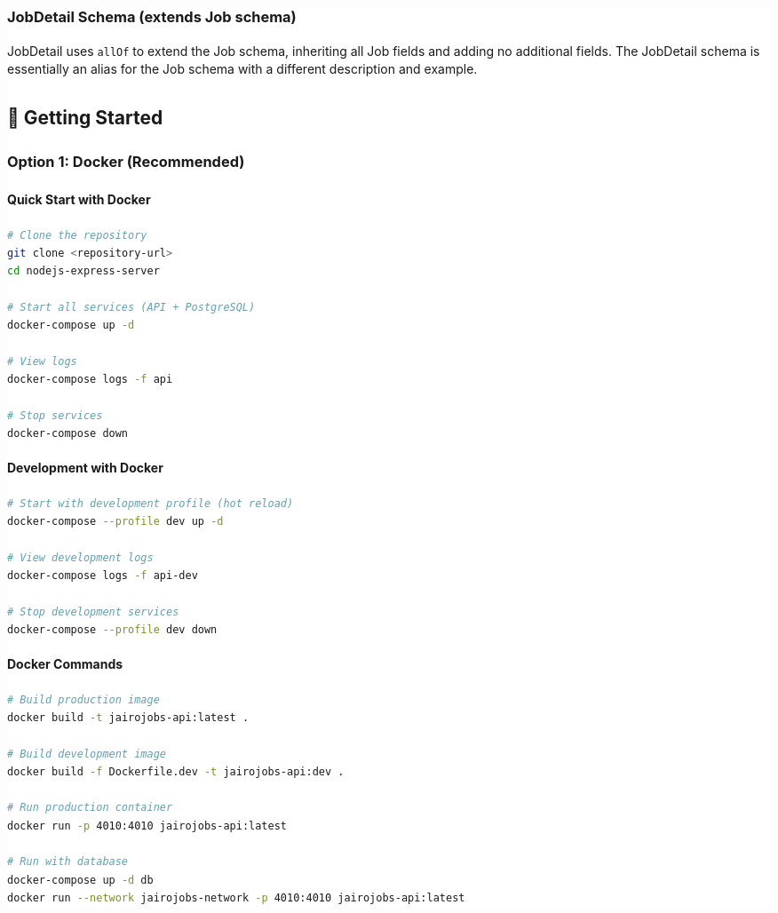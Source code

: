 ### **JobDetail Schema** (extends Job schema)
JobDetail uses `allOf` to extend the Job schema, inheriting all Job fields and adding no additional fields. The JobDetail schema is essentially an alias for the Job schema with a different description and example.

## 🚀 **Getting Started**

### **Option 1: Docker (Recommended)**

#### **Quick Start with Docker**
```bash
# Clone the repository
git clone <repository-url>
cd nodejs-express-server

# Start all services (API + PostgreSQL)
docker-compose up -d

# View logs
docker-compose logs -f api

# Stop services
docker-compose down
```

#### **Development with Docker**
```bash
# Start with development profile (hot reload)
docker-compose --profile dev up -d

# View development logs
docker-compose logs -f api-dev

# Stop development services
docker-compose --profile dev down
```

#### **Docker Commands**
```bash
# Build production image
docker build -t jairojobs-api:latest .

# Build development image
docker build -f Dockerfile.dev -t jairojobs-api:dev .

# Run production container
docker run -p 4010:4010 jairojobs-api:latest

# Run with database
docker-compose up -d db
docker run --network jairojobs-network -p 4010:4010 jairojobs-api:latest
```
